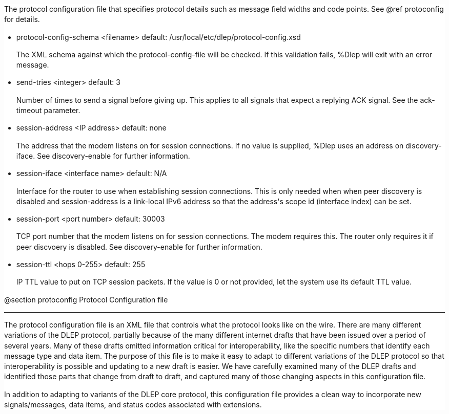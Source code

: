   The protocol configuration file that specifies protocol details such as
  message field widths and code points.  See @ref protoconfig for details.

- protocol-config-schema <filename\> default: /usr/local/etc/dlep/protocol-config.xsd

  The XML schema against which the protocol-config-file will be checked.
  If this validation fails, %Dlep will exit with an error message.

- send-tries <integer\> default: 3

  Number of times to send a signal before giving up.  This applies to all signals
  that expect a replying ACK signal.  See the ack-timeout parameter.

- session-address <IP address\> default: none

  The address that the modem listens on for session connections.  If
  no value is supplied, %Dlep uses an address on discovery-iface.
  See discovery-enable for further information.

- session-iface <interface name\> default: N/A

  Interface for the router to use when establishing session
  connections.  This is only needed when when peer discovery is
  disabled and session-address is a link-local IPv6 address so that the
  address's scope id (interface index) can be set.

- session-port <port number\> default: 30003

  TCP port number that the modem listens on for session connections.
  The modem requires this.  The router only requires it if peer
  discvoery is disabled.  See discovery-enable for further
  information.

- session-ttl <hops 0-255\> default: 255

  IP TTL value to put on TCP session packets.  If the value is 0 or
  not provided, let the system use its default TTL value.

@section protoconfig Protocol Configuration file

--------------------------------

The protocol configuration file is an XML file that controls what the
protocol looks like on the wire.  There are many different variations
of the DLEP protocol, partially because of the many different internet
drafts that have been issued over a period of several years.  Many of
these drafts omitted information critical for interoperability, like
the specific numbers that identify each message type and data item.
The purpose of this file is to make it easy to adapt to different
variations of the DLEP protocol so that interoperability is possible
and updating to a new draft is easier.  We have carefully examined
many of the DLEP drafts and identified those parts that change from
draft to draft, and captured many of those changing aspects in this
configuration file.

In addition to adapting to variants of the DLEP core protocol,
this configuration file provides a clean way to incorporate new
signals/messages, data items, and status codes associated with
extensions.
